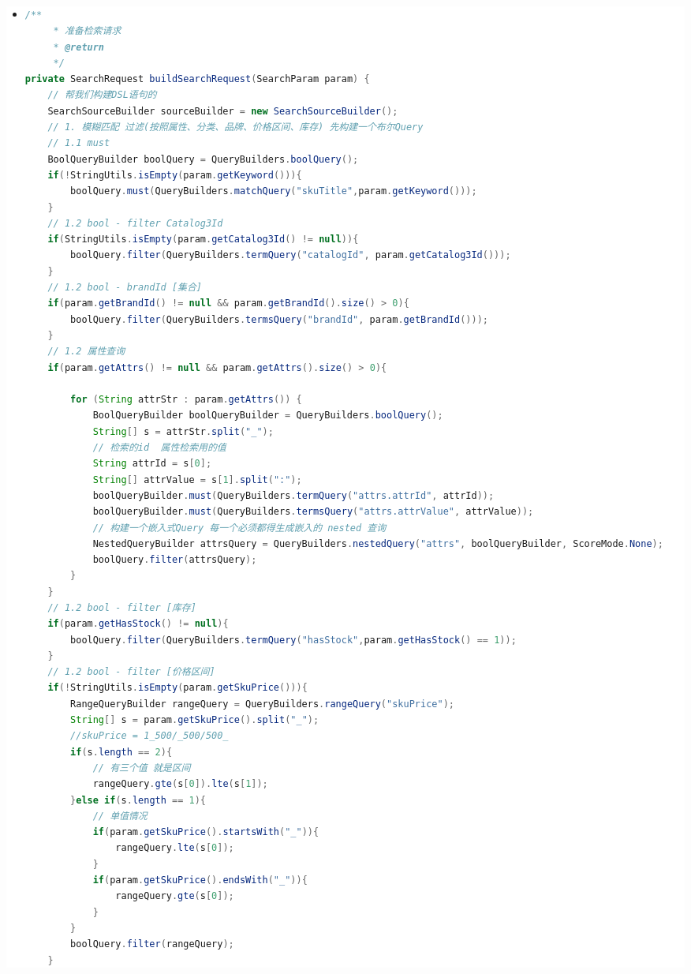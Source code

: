 * ```java
  /**
       * 准备检索请求
       * @return
       */
  private SearchRequest buildSearchRequest(SearchParam param) {
      // 帮我们构建DSL语句的
      SearchSourceBuilder sourceBuilder = new SearchSourceBuilder();
      // 1. 模糊匹配 过滤(按照属性、分类、品牌、价格区间、库存) 先构建一个布尔Query
      // 1.1 must
      BoolQueryBuilder boolQuery = QueryBuilders.boolQuery();
      if(!StringUtils.isEmpty(param.getKeyword())){
          boolQuery.must(QueryBuilders.matchQuery("skuTitle",param.getKeyword()));
      }
      // 1.2 bool - filter Catalog3Id
      if(StringUtils.isEmpty(param.getCatalog3Id() != null)){
          boolQuery.filter(QueryBuilders.termQuery("catalogId", param.getCatalog3Id()));
      }
      // 1.2 bool - brandId [集合]
      if(param.getBrandId() != null && param.getBrandId().size() > 0){
          boolQuery.filter(QueryBuilders.termsQuery("brandId", param.getBrandId()));
      }
      // 1.2 属性查询
      if(param.getAttrs() != null && param.getAttrs().size() > 0){
  
          for (String attrStr : param.getAttrs()) {
              BoolQueryBuilder boolQueryBuilder = QueryBuilders.boolQuery();
              String[] s = attrStr.split("_");
              // 检索的id  属性检索用的值
              String attrId = s[0];
              String[] attrValue = s[1].split(":");
              boolQueryBuilder.must(QueryBuilders.termQuery("attrs.attrId", attrId));
              boolQueryBuilder.must(QueryBuilders.termsQuery("attrs.attrValue", attrValue));
              // 构建一个嵌入式Query 每一个必须都得生成嵌入的 nested 查询
              NestedQueryBuilder attrsQuery = QueryBuilders.nestedQuery("attrs", boolQueryBuilder, ScoreMode.None);
              boolQuery.filter(attrsQuery);
          }
      }
      // 1.2 bool - filter [库存]
      if(param.getHasStock() != null){
          boolQuery.filter(QueryBuilders.termQuery("hasStock",param.getHasStock() == 1));
      }
      // 1.2 bool - filter [价格区间]
      if(!StringUtils.isEmpty(param.getSkuPrice())){
          RangeQueryBuilder rangeQuery = QueryBuilders.rangeQuery("skuPrice");
          String[] s = param.getSkuPrice().split("_");
          //skuPrice = 1_500/_500/500_
          if(s.length == 2){
              // 有三个值 就是区间
              rangeQuery.gte(s[0]).lte(s[1]);
          }else if(s.length == 1){
              // 单值情况
              if(param.getSkuPrice().startsWith("_")){
                  rangeQuery.lte(s[0]);
              }
              if(param.getSkuPrice().endsWith("_")){
                  rangeQuery.gte(s[0]);
              }
          }
          boolQuery.filter(rangeQuery);
      }
  